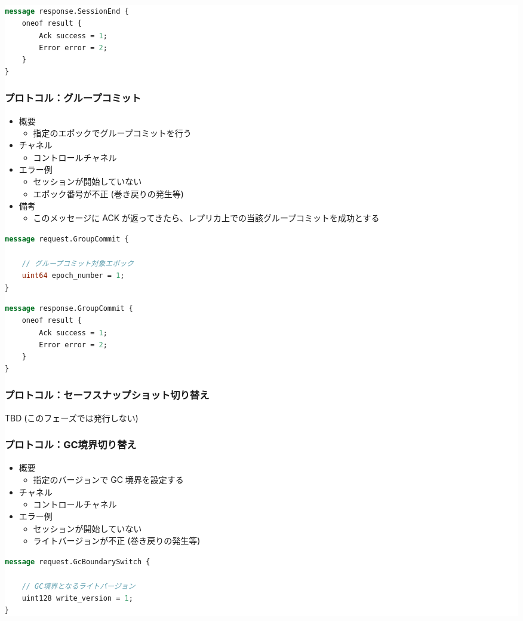 ```protobuf
message response.SessionEnd {
    oneof result {
        Ack success = 1;
        Error error = 2;
    }
}
```

### プロトコル：グループコミット

* 概要
  * 指定のエポックでグループコミットを行う
* チャネル
  * コントロールチャネル
* エラー例
  * セッションが開始していない
  * エポック番号が不正 (巻き戻りの発生等)
* 備考
  * このメッセージに ACK が返ってきたら、レプリカ上での当該グループコミットを成功とする

```protobuf
message request.GroupCommit {

    // グループコミット対象エポック
    uint64 epoch_number = 1;
}
```

```protobuf
message response.GroupCommit {
    oneof result {
        Ack success = 1;
        Error error = 2;
    }
}
```

### プロトコル：セーフスナップショット切り替え

TBD (このフェーズでは発行しない)

### プロトコル：GC境界切り替え

* 概要
  * 指定のバージョンで GC 境界を設定する
* チャネル
  * コントロールチャネル
* エラー例
  * セッションが開始していない
  * ライトバージョンが不正 (巻き戻りの発生等)

```protobuf
message request.GcBoundarySwitch {

    // GC境界となるライトバージョン
    uint128 write_version = 1;
}
```
